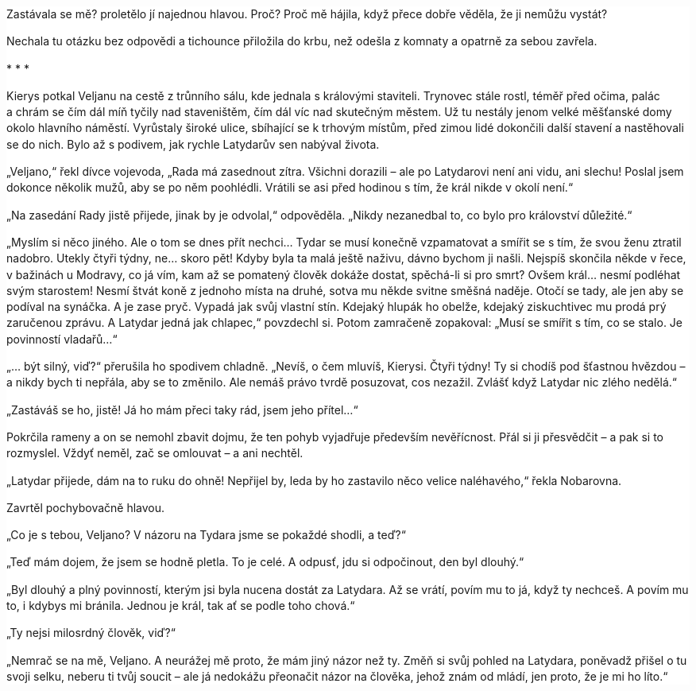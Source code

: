 Zastávala se mě? proletělo jí najednou hlavou. Proč? Proč mě hájila, když přece dobře věděla, že ji nemůžu vystát?

Nechala tu otázku bez odpovědi a tichounce přiložila do krbu, než odešla z komnaty a opatrně za sebou zavřela.

\* \* \*

  

Kierys potkal Veljanu na cestě z trůnního sálu, kde jednala s královými staviteli. Trynovec stále rostl, téměř před očima, palác a chrám se čím dál míň tyčily nad staveništěm, čím dál víc nad skutečným městem. Už tu nestály jenom velké měšťanské domy okolo hlavního náměstí. Vyrůstaly široké ulice, sbíhající se k trhovým místům, před zimou lidé dokončili další stavení a nastěhovali se do nich. Bylo až s podivem, jak rychle Latydarův sen nabýval života.

„Veljano,“ řekl dívce vojevoda, „Rada má zasednout zítra. Všichni dorazili – ale po Latydarovi není ani vidu, ani slechu! Poslal jsem dokonce několik mužů, aby se po něm poohlédli. Vrátili se asi před hodinou s tím, že král nikde v okolí není.“

„Na zasedání Rady jistě přijede, jinak by je odvolal,“ odpověděla. „Nikdy nezanedbal to, co bylo pro království důležité.“

„Myslím si něco jiného. Ale o tom se dnes přít nechci… Tydar se musí konečně vzpamatovat a smířit se s tím, že svou ženu ztratil nadobro. Utekly čtyři týdny, ne… skoro pět! Kdyby byla ta malá ještě naživu, dávno bychom ji našli. Nejspíš skončila někde v řece, v bažinách u Modravy, co já vím, kam až se pomatený člověk dokáže dostat, spěchá-li si pro smrt? Ovšem král… nesmí podléhat svým starostem! Nesmí štvát koně z jednoho místa na druhé, sotva mu někde svitne směšná naděje. Otočí se tady, ale jen aby se podíval na synáčka. A je zase pryč. Vypadá jak svůj vlastní stín. Kdejaký hlupák ho obelže, kdejaký ziskuchtivec mu prodá prý zaručenou zprávu. A Latydar jedná jak chlapec,“ povzdechl si. Potom zamračeně zopakoval: „Musí se smířit s tím, co se stalo. Je povinností vladařů…“

„… být silný, viď?“ přerušila ho spodivem chladně. „Nevíš, o čem mluvíš, Kierysi. Čtyři týdny! Ty si chodíš pod šťastnou hvězdou – a nikdy bych ti nepřála, aby se to změnilo. Ale nemáš právo tvrdě posuzovat, cos nezažil. Zvlášť když Latydar nic zlého nedělá.“

„Zastáváš se ho, jistě! Já ho mám přeci taky rád, jsem jeho přítel…“

Pokrčila rameny a on se nemohl zbavit dojmu, že ten pohyb vyjadřuje především nevěřícnost. Přál si ji přesvědčit – a pak si to rozmyslel. Vždyť neměl, zač se omlouvat – a ani nechtěl.

„Latydar přijede, dám na to ruku do ohně! Nepřijel by, leda by ho zastavilo něco velice naléhavého,“ řekla Nobarovna.

Zavrtěl pochybovačně hlavou.

„Co je s tebou, Veljano? V názoru na Tydara jsme se pokaždé shodli, a teď?“

„Teď mám dojem, že jsem se hodně pletla. To je celé. A odpusť, jdu si odpočinout, den byl dlouhý.“

„Byl dlouhý a plný povinností, kterým jsi byla nucena dostát za Latydara. Až se vrátí, povím mu to já, když ty nechceš. A povím mu to, i kdybys mi bránila. Jednou je král, tak ať se podle toho chová.“

„Ty nejsi milosrdný člověk, viď?“

„Nemrač se na mě, Veljano. A neurážej mě proto, že mám jiný názor než ty. Změň si svůj pohled na Latydara, poněvadž přišel o tu svoji selku, neberu ti tvůj soucit – ale já nedokážu přeonačit názor na člověka, jehož znám od mládí, jen proto, že je mi ho líto.“
